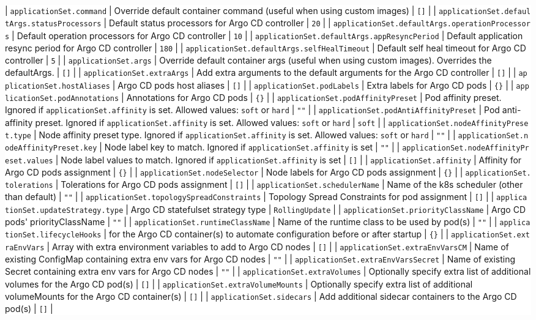 | `applicationSet.command`                                           | Override default container command (useful when using custom images)                                     | `[]`            |
| `applicationSet.defaultArgs.statusProcessors`                      | Default status processors for Argo CD controller                                                         | `20`            |
| `applicationSet.defaultArgs.operationProcessors`                   | Default operation processors for Argo CD controller                                                      | `10`            |
| `applicationSet.defaultArgs.appResyncPeriod`                       | Default application resync period for Argo CD controller                                                 | `180`           |
| `applicationSet.defaultArgs.selfHealTimeout`                       | Default self heal timeout for Argo CD controller                                                         | `5`             |
| `applicationSet.args`                                              | Override default container args (useful when using custom images). Overrides the defaultArgs.            | `[]`            |
| `applicationSet.extraArgs`                                         | Add extra arguments to the default arguments for the Argo CD controller                                  | `[]`            |
| `applicationSet.hostAliases`                                       | Argo CD pods host aliases                                                                                | `[]`            |
| `applicationSet.podLabels`                                         | Extra labels for Argo CD pods                                                                            | `{}`            |
| `applicationSet.podAnnotations`                                    | Annotations for Argo CD pods                                                                             | `{}`            |
| `applicationSet.podAffinityPreset`                                 | Pod affinity preset. Ignored if `applicationSet.affinity` is set. Allowed values: `soft` or `hard`       | `""`            |
| `applicationSet.podAntiAffinityPreset`                             | Pod anti-affinity preset. Ignored if `applicationSet.affinity` is set. Allowed values: `soft` or `hard`  | `soft`          |
| `applicationSet.nodeAffinityPreset.type`                           | Node affinity preset type. Ignored if `applicationSet.affinity` is set. Allowed values: `soft` or `hard` | `""`            |
| `applicationSet.nodeAffinityPreset.key`                            | Node label key to match. Ignored if `applicationSet.affinity` is set                                     | `""`            |
| `applicationSet.nodeAffinityPreset.values`                         | Node label values to match. Ignored if `applicationSet.affinity` is set                                  | `[]`            |
| `applicationSet.affinity`                                          | Affinity for Argo CD pods assignment                                                                     | `{}`            |
| `applicationSet.nodeSelector`                                      | Node labels for Argo CD pods assignment                                                                  | `{}`            |
| `applicationSet.tolerations`                                       | Tolerations for Argo CD pods assignment                                                                  | `[]`            |
| `applicationSet.schedulerName`                                     | Name of the k8s scheduler (other than default)                                                           | `""`            |
| `applicationSet.topologySpreadConstraints`                         | Topology Spread Constraints for pod assignment                                                           | `[]`            |
| `applicationSet.updateStrategy.type`                               | Argo CD statefulset strategy type                                                                        | `RollingUpdate` |
| `applicationSet.priorityClassName`                                 | Argo CD pods' priorityClassName                                                                          | `""`            |
| `applicationSet.runtimeClassName`                                  | Name of the runtime class to be used by pod(s)                                                           | `""`            |
| `applicationSet.lifecycleHooks`                                    | for the Argo CD container(s) to automate configuration before or after startup                           | `{}`            |
| `applicationSet.extraEnvVars`                                      | Array with extra environment variables to add to Argo CD nodes                                           | `[]`            |
| `applicationSet.extraEnvVarsCM`                                    | Name of existing ConfigMap containing extra env vars for Argo CD nodes                                   | `""`            |
| `applicationSet.extraEnvVarsSecret`                                | Name of existing Secret containing extra env vars for Argo CD nodes                                      | `""`            |
| `applicationSet.extraVolumes`                                      | Optionally specify extra list of additional volumes for the Argo CD pod(s)                               | `[]`            |
| `applicationSet.extraVolumeMounts`                                 | Optionally specify extra list of additional volumeMounts for the Argo CD container(s)                    | `[]`            |
| `applicationSet.sidecars`                                          | Add additional sidecar containers to the Argo CD pod(s)                                                  | `[]`            |